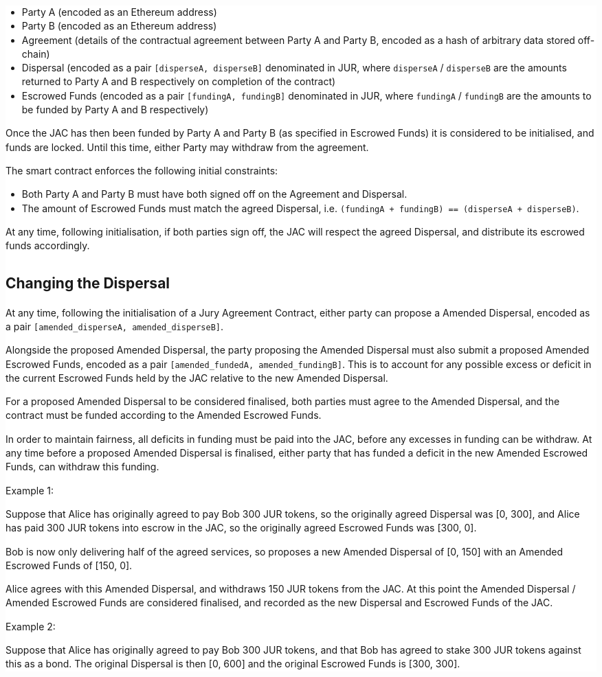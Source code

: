  - Party A (encoded as an Ethereum address)
  - Party B (encoded as an Ethereum address)
  - Agreement (details of the contractual agreement between Party A and Party B, encoded as a hash of arbitrary data stored off-chain)
  - Dispersal (encoded as a pair `[disperseA, disperseB]` denominated in JUR, where `disperseA` / `disperseB` are the amounts returned to Party A and B respectively on completion of the contract)
  - Escrowed Funds (encoded as a pair `[fundingA, fundingB]` denominated in JUR, where `fundingA` / `fundingB` are the amounts to be funded by Party A and B respectively)

Once the JAC has then been funded by Party A and Party B (as specified in Escrowed Funds) it is considered to be initialised, and funds are locked. Until this time, either Party may withdraw from the agreement.

The smart contract enforces the following initial constraints:

  - Both Party A and Party B must have both signed off on the Agreement and Dispersal.
  - The amount of Escrowed Funds must match the agreed Dispersal, i.e. `(fundingA + fundingB) == (disperseA + disperseB)`.

At any time, following initialisation, if both parties sign off, the JAC will respect the agreed Dispersal, and distribute its escrowed funds accordingly.

## Changing the Dispersal

At any time, following the initialisation of a Jury Agreement Contract, either party can propose a Amended Dispersal, encoded as a pair `[amended_disperseA, amended_disperseB]`.

Alongside the proposed Amended Dispersal, the party proposing the Amended Dispersal must also submit a proposed Amended Escrowed Funds, encoded as a pair `[amended_fundedA, amended_fundingB]`. This is to account for any possible excess or deficit in the current Escrowed Funds held by the JAC relative to the new Amended Dispersal.

For a proposed Amended Dispersal to be considered finalised, both parties must agree to the Amended Dispersal, and the contract must be funded according to the Amended Escrowed Funds.

In order to maintain fairness, all deficits in funding must be paid into the JAC, before any excesses in funding can be withdraw. At any time before a proposed Amended Dispersal is finalised, either party that has funded a deficit in the new Amended Escrowed Funds, can withdraw this funding.

Example 1:

Suppose that Alice has originally agreed to pay Bob 300 JUR tokens, so the originally agreed Dispersal was [0, 300], and Alice has paid 300 JUR tokens into escrow in the JAC, so the originally agreed Escrowed Funds was [300, 0].

Bob is now only delivering half of the agreed services, so proposes a new Amended Dispersal of [0, 150] with an Amended Escrowed Funds of [150, 0].

Alice agrees with this Amended Dispersal, and withdraws 150 JUR tokens from the JAC. At this point the Amended Dispersal / Amended Escrowed Funds are considered finalised, and recorded as the new Dispersal and Escrowed Funds of the JAC.

Example 2:

Suppose that Alice has originally agreed to pay Bob 300 JUR tokens, and that Bob has agreed to stake 300 JUR tokens against this as a bond. The original Dispersal is then [0, 600] and the original Escrowed Funds is [300, 300].
